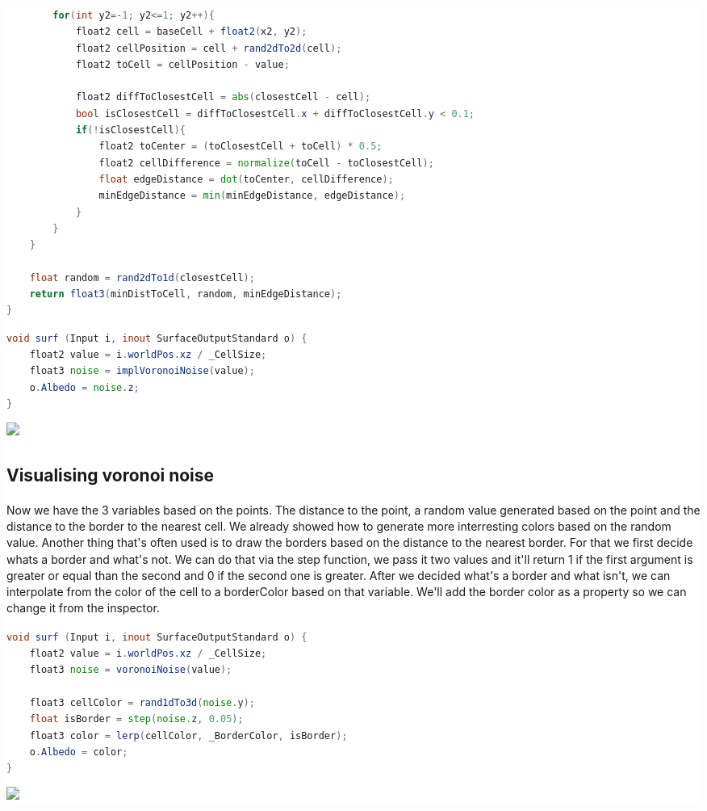 ```glsl
        for(int y2=-1; y2<=1; y2++){
            float2 cell = baseCell + float2(x2, y2);
            float2 cellPosition = cell + rand2dTo2d(cell);
            float2 toCell = cellPosition - value;

            float2 diffToClosestCell = abs(closestCell - cell);
            bool isClosestCell = diffToClosestCell.x + diffToClosestCell.y < 0.1;
            if(!isClosestCell){
                float2 toCenter = (toClosestCell + toCell) * 0.5;
                float2 cellDifference = normalize(toCell - toClosestCell);
                float edgeDistance = dot(toCenter, cellDifference);
                minEdgeDistance = min(minEdgeDistance, edgeDistance);
            }
        }
    }

    float random = rand2dTo1d(closestCell);
    return float3(minDistToCell, random, minEdgeDistance);
}
```
```glsl
void surf (Input i, inout SurfaceOutputStandard o) {
    float2 value = i.worldPos.xz / _CellSize;
    float3 noise = implVoronoiNoise(value);
    o.Albedo = noise.z;
}
```
![](/assets/images/posts/028/EdgeDistances.png)

## Visualising voronoi noise

Now we have the 3 variables based on the points. The distance to the point, a random value generated based on the point and the distance to the border to the nearest cell. We already showed how to generate more interresting colors based on the random value. Another thing that's often used is to draw the borders based on the distance to the nearest border. For that we first decide whats a border and what's not. We can do that via the step function, we pass it two values and it'll return 1 if the first argument is greater or equal than the second and 0 if the second one is greater. After we decided what's a border and what isn't, we can interpolate from the color of the cell to a borderColor based on that variable. We'll add the border color as a property so we can change it from the inspector.

```glsl
void surf (Input i, inout SurfaceOutputStandard o) {
    float2 value = i.worldPos.xz / _CellSize;
    float3 noise = voronoiNoise(value);

    float3 cellColor = rand1dTo3d(noise.y); 
    float isBorder = step(noise.z, 0.05);
    float3 color = lerp(cellColor, _BorderColor, isBorder);
    o.Albedo = color;
}
```
![](/assets/images/posts/028/AliasedBorders.png)
